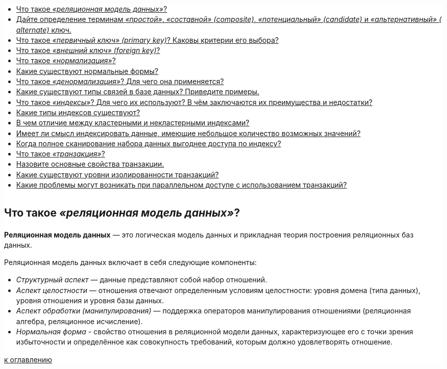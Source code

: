 + [Что такое _«реляционная модель данных»_?](#что-такое-реляционная-модель-данных)
+ [Дайте определение терминам _«простой»_, _«составной» (composite)_, _«потенциальный» (candidate)_ и
  _«альтернативный» (
  alternate)_ ключ.](#дайте-определение-терминам-простой-составной-composite-потенциальный-candidate-и-альтернативный-alternate-ключ)
+ [Что такое _«первичный ключ» (primary
  key)_? Каковы критерии его выбора?](#что-такое-первичный-ключ-primary-key-каковы-критерии-его-выбора)
+ [Что такое _«внешний ключ» (foreign key)_?](#что-такое-внешний-ключ-foreign-key)
+ [Что такое _«нормализация»_?](#что-такое-нормализация)
+ [Какие существуют нормальные формы?](#какие-существуют-нормальные-формы)
+ [Что такое _«денормализация»_? Для чего она применяется?](#что-такое-денормализация-для-чего-она-применяется)
+ [Какие существуют типы связей в базе данных? Приведите примеры.](#какие-существуют-типы-связей-в-базе-данных-приведите-примеры)
+ [Что такое
  _«индексы»_? Для чего их используют? В чём заключаются их преимущества и недостатки?](#что-такое-индексы-для-чего-их-используют-в-чём-заключаются-их-преимущества-и-недостатки)
+ [Какие типы индексов существуют?](#какие-типы-индексов-существуют)
+ [В чем отличие между кластерными и некластерными индексами?](#в-чем-отличие-между-кластерными-и-некластерными-индексами)
+ [Имеет ли смысл индексировать данные, имеющие небольшое количество возможных значений?](#имеет-ли-смысл-индексировать-данные-имеющие-небольшое-количество-возможных-значений)
+ [Когда полное сканирование набора данных выгоднее доступа по индексу?](#когда-полное-сканирование-набора-данных-выгоднее-доступа-по-индексу)
+ [Что такое _«транзакция»_?](#что-такое-транзакция)
+ [Назовите основные свойства транзакции.](#назовите-основные-свойства-транзакции)
+ [Какие существуют уровни изолированности транзакций?](#какие-существуют-уровни-изолированности-транзакций)
+ [Какие проблемы могут возникать при параллельном доступе с использованием транзакций?](#какие-проблемы-могут-возникать-при-параллельном-доступе-с-использованием-транзакций)

## Что такое _«реляционная модель данных»_?

__Реляционная модель данных__ — это логическая модель данных и прикладная теория построения реляционных баз данных.

Реляционная модель данных включает в себя следующие компоненты:

+ _Структурный аспект_ — данные представляют собой набор отношений.
+ _Аспект целостности_ — отношения отвечают определенным условиям целостности: уровня домена (типа данных), уровня
  отношения и уровня базы данных.
+ _Аспект обработки (манипулирования)_ — поддержка операторов манипулирования отношениями (реляционная алгебра,
  реляционное исчисление).
+ _Нормальная форма_ - свойство отношения в реляционной модели данных, характеризующее его с точки зрения избыточности и
  определённое как совокупность требований, которым должно удовлетворять отношение.

[к оглавлению](#Реляционные-базы-данных)
